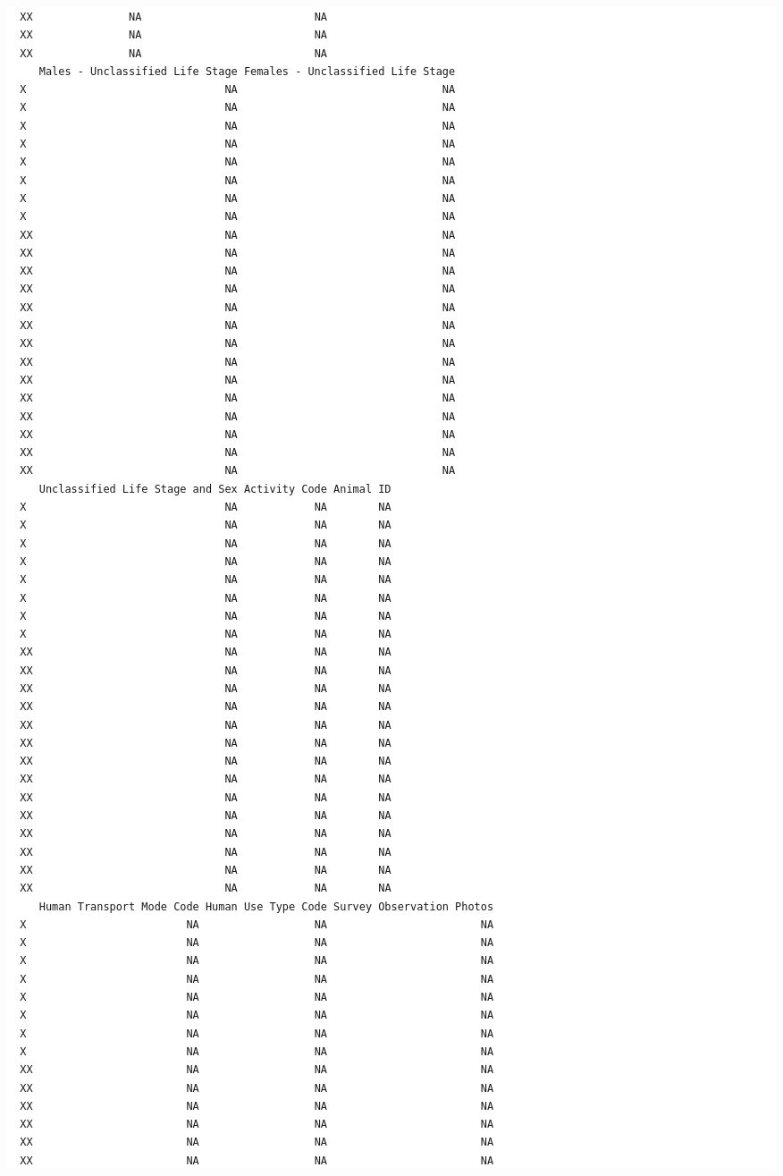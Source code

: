       XX               NA                           NA
      XX               NA                           NA
      XX               NA                           NA
         Males - Unclassified Life Stage Females - Unclassified Life Stage
      X                               NA                                NA
      X                               NA                                NA
      X                               NA                                NA
      X                               NA                                NA
      X                               NA                                NA
      X                               NA                                NA
      X                               NA                                NA
      X                               NA                                NA
      XX                              NA                                NA
      XX                              NA                                NA
      XX                              NA                                NA
      XX                              NA                                NA
      XX                              NA                                NA
      XX                              NA                                NA
      XX                              NA                                NA
      XX                              NA                                NA
      XX                              NA                                NA
      XX                              NA                                NA
      XX                              NA                                NA
      XX                              NA                                NA
      XX                              NA                                NA
      XX                              NA                                NA
         Unclassified Life Stage and Sex Activity Code Animal ID
      X                               NA            NA        NA
      X                               NA            NA        NA
      X                               NA            NA        NA
      X                               NA            NA        NA
      X                               NA            NA        NA
      X                               NA            NA        NA
      X                               NA            NA        NA
      X                               NA            NA        NA
      XX                              NA            NA        NA
      XX                              NA            NA        NA
      XX                              NA            NA        NA
      XX                              NA            NA        NA
      XX                              NA            NA        NA
      XX                              NA            NA        NA
      XX                              NA            NA        NA
      XX                              NA            NA        NA
      XX                              NA            NA        NA
      XX                              NA            NA        NA
      XX                              NA            NA        NA
      XX                              NA            NA        NA
      XX                              NA            NA        NA
      XX                              NA            NA        NA
         Human Transport Mode Code Human Use Type Code Survey Observation Photos
      X                         NA                  NA                        NA
      X                         NA                  NA                        NA
      X                         NA                  NA                        NA
      X                         NA                  NA                        NA
      X                         NA                  NA                        NA
      X                         NA                  NA                        NA
      X                         NA                  NA                        NA
      X                         NA                  NA                        NA
      XX                        NA                  NA                        NA
      XX                        NA                  NA                        NA
      XX                        NA                  NA                        NA
      XX                        NA                  NA                        NA
      XX                        NA                  NA                        NA
      XX                        NA                  NA                        NA